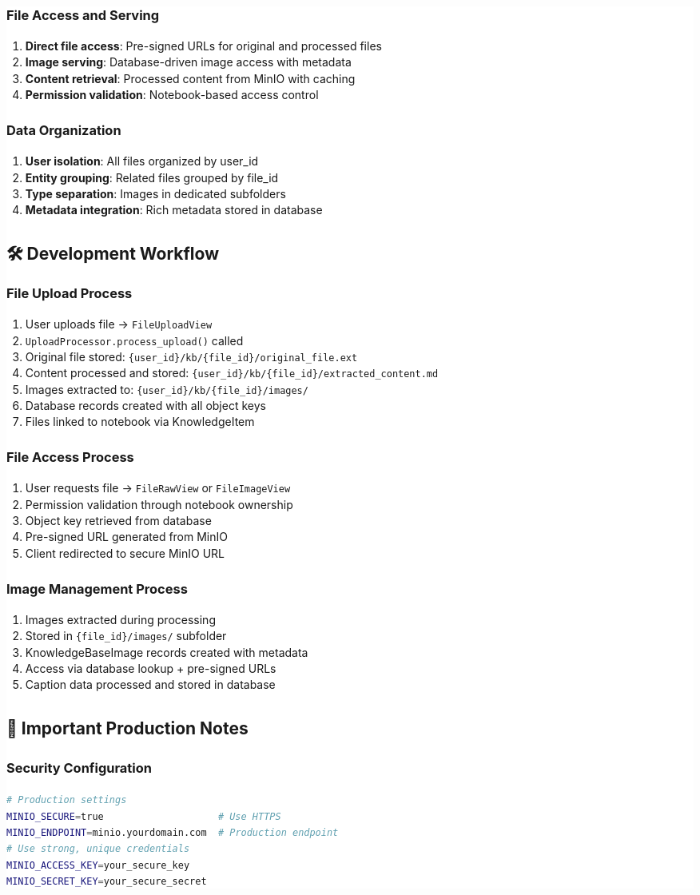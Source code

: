 ### **File Access and Serving**
1. **Direct file access**: Pre-signed URLs for original and processed files
2. **Image serving**: Database-driven image access with metadata
3. **Content retrieval**: Processed content from MinIO with caching
4. **Permission validation**: Notebook-based access control

### **Data Organization**
1. **User isolation**: All files organized by user_id
2. **Entity grouping**: Related files grouped by file_id
3. **Type separation**: Images in dedicated subfolders
4. **Metadata integration**: Rich metadata stored in database

## 🛠️ Development Workflow

### **File Upload Process**
1. User uploads file → `FileUploadView`
2. `UploadProcessor.process_upload()` called
3. Original file stored: `{user_id}/kb/{file_id}/original_file.ext`
4. Content processed and stored: `{user_id}/kb/{file_id}/extracted_content.md`
5. Images extracted to: `{user_id}/kb/{file_id}/images/`
6. Database records created with all object keys
7. Files linked to notebook via KnowledgeItem

### **File Access Process**
1. User requests file → `FileRawView` or `FileImageView`
2. Permission validation through notebook ownership
3. Object key retrieved from database
4. Pre-signed URL generated from MinIO
5. Client redirected to secure MinIO URL

### **Image Management Process**
1. Images extracted during processing
2. Stored in `{file_id}/images/` subfolder
3. KnowledgeBaseImage records created with metadata
4. Access via database lookup + pre-signed URLs
5. Caption data processed and stored in database

## 🚨 Important Production Notes

### **Security Configuration**
```bash
# Production settings
MINIO_SECURE=true                    # Use HTTPS
MINIO_ENDPOINT=minio.yourdomain.com  # Production endpoint
# Use strong, unique credentials
MINIO_ACCESS_KEY=your_secure_key
MINIO_SECRET_KEY=your_secure_secret
```
